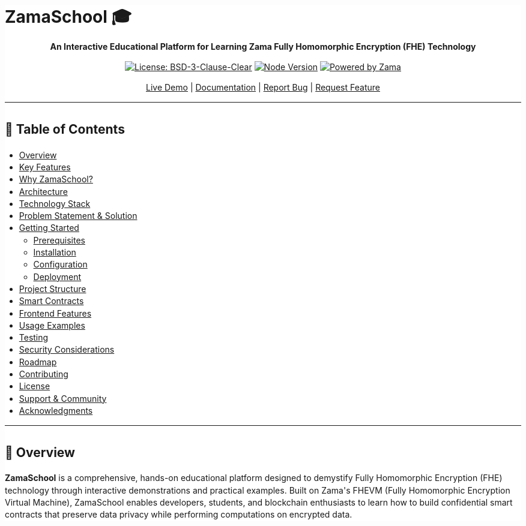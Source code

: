 # ZamaSchool 🎓

<div align="center">

**An Interactive Educational Platform for Learning Zama Fully Homomorphic Encryption (FHE) Technology**

[![License: BSD-3-Clause-Clear](https://img.shields.io/badge/License-BSD--3--Clause--Clear-blue.svg)](https://opensource.org/licenses/BSD-3-Clause-Clear)
[![Node Version](https://img.shields.io/badge/node-%3E%3D20-brightgreen)](https://nodejs.org/)
[![Powered by Zama](https://img.shields.io/badge/Powered%20by-Zama-purple)](https://www.zama.ai/)

[Live Demo](#) | [Documentation](https://docs.zama.ai/fhevm) | [Report Bug](https://github.com/MadeleineAguil/ZamaSchool/issues) | [Request Feature](https://github.com/MadeleineAguil/ZamaSchool/issues)

</div>

---

## 📖 Table of Contents

- [Overview](#overview)
- [Key Features](#key-features)
- [Why ZamaSchool?](#why-zamaschool)
- [Architecture](#architecture)
- [Technology Stack](#technology-stack)
- [Problem Statement & Solution](#problem-statement--solution)
- [Getting Started](#getting-started)
  - [Prerequisites](#prerequisites)
  - [Installation](#installation)
  - [Configuration](#configuration)
  - [Deployment](#deployment)
- [Project Structure](#project-structure)
- [Smart Contracts](#smart-contracts)
- [Frontend Features](#frontend-features)
- [Usage Examples](#usage-examples)
- [Testing](#testing)
- [Security Considerations](#security-considerations)
- [Roadmap](#roadmap)
- [Contributing](#contributing)
- [License](#license)
- [Support & Community](#support--community)
- [Acknowledgments](#acknowledgments)

---

## 🌟 Overview

**ZamaSchool** is a comprehensive, hands-on educational platform designed to demystify Fully Homomorphic Encryption (FHE) technology through interactive demonstrations and practical examples. Built on Zama's FHEVM (Fully Homomorphic Encryption Virtual Machine), ZamaSchool enables developers, students, and blockchain enthusiasts to learn how to build confidential smart contracts that preserve data privacy while performing computations on encrypted data.
